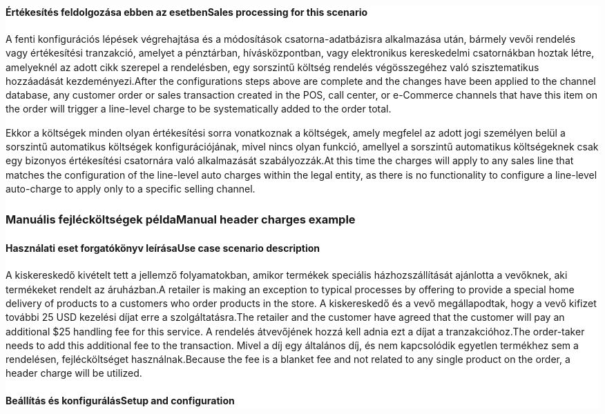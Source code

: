 #### <a name="sales-processing-for-this-scenario"></a><span data-ttu-id="2615d-187">Értékesítés feldolgozása ebben az esetben</span><span class="sxs-lookup"><span data-stu-id="2615d-187">Sales processing for this scenario</span></span>

<span data-ttu-id="2615d-188">A fenti konfigurációs lépések végrehajtása és a módosítások csatorna-adatbázisra alkalmazása után, bármely vevői rendelés vagy értékesítési tranzakció, amelyet a pénztárban, hívásközpontban, vagy elektronikus kereskedelmi csatornákban hoztak létre, amelyeknél az adott cikk szerepel a rendelésben, egy sorszintű költség rendelés végösszegéhez való szisztematikus hozzáadását kezdeményezi.</span><span class="sxs-lookup"><span data-stu-id="2615d-188">After the configurations steps above are complete and the changes have been applied to the channel database, any customer order or sales transaction created in the POS, call center, or e-Commerce channels that have this item on the order will trigger a line-level charge to be systematically added to the order total.</span></span>

<span data-ttu-id="2615d-189">Ekkor a költségek minden olyan értékesítési sorra vonatkoznak a költségek, amely megfelel az adott jogi személyen belül a sorszintű automatikus költségek konfigurációjának, mivel nincs olyan funkció, amellyel a sorszintű automatikus költségeknek csak egy bizonyos értékesítési csatornára való alkalmazását szabályozzák.</span><span class="sxs-lookup"><span data-stu-id="2615d-189">At this time the charges will apply to any sales line that matches the configuration of the line-level auto charges within the legal entity, as there is no functionality to configure a line-level auto-charge to apply only to a specific selling channel.</span></span>

### <a name="manual-header-charges-example"></a><span data-ttu-id="2615d-190">Manuális fejlécköltségek példa</span><span class="sxs-lookup"><span data-stu-id="2615d-190">Manual header charges example</span></span>

#### <a name="use-case-scenario-description"></a><span data-ttu-id="2615d-191">Használati eset forgatókönyv leírása</span><span class="sxs-lookup"><span data-stu-id="2615d-191">Use case scenario description</span></span>

<span data-ttu-id="2615d-192">A kiskereskedő kivételt tett a jellemző folyamatokban, amikor termékek speciális házhozszállítását ajánlotta a vevőknek, aki termékeket rendelt az áruházban.</span><span class="sxs-lookup"><span data-stu-id="2615d-192">A retailer is making an exception to typical processes by offering to provide a special home delivery of products to a customers who order products in the store.</span></span> <span data-ttu-id="2615d-193">A kiskereskedő és a vevő megállapodtak, hogy a vevő kifizet további 25 USD kezelési díjat erre a szolgáltatásra.</span><span class="sxs-lookup"><span data-stu-id="2615d-193">The retailer and the customer have agreed that the customer will pay an additional $25 handling fee for this service.</span></span> <span data-ttu-id="2615d-194">A rendelés átvevőjének hozzá kell adnia ezt a díjat a tranzakcióhoz.</span><span class="sxs-lookup"><span data-stu-id="2615d-194">The order-taker needs to add this additional fee to the transaction.</span></span> <span data-ttu-id="2615d-195">Mivel a díj egy általános díj, és nem kapcsolódik egyetlen termékhez sem a rendelésen, fejlécköltséget használnak.</span><span class="sxs-lookup"><span data-stu-id="2615d-195">Because the fee is a blanket fee and not related to any single product on the order, a header charge will be utilized.</span></span>

#### <a name="setup-and-configuration"></a><span data-ttu-id="2615d-196">Beállítás és konfigurálás</span><span class="sxs-lookup"><span data-stu-id="2615d-196">Setup and configuration</span></span>
